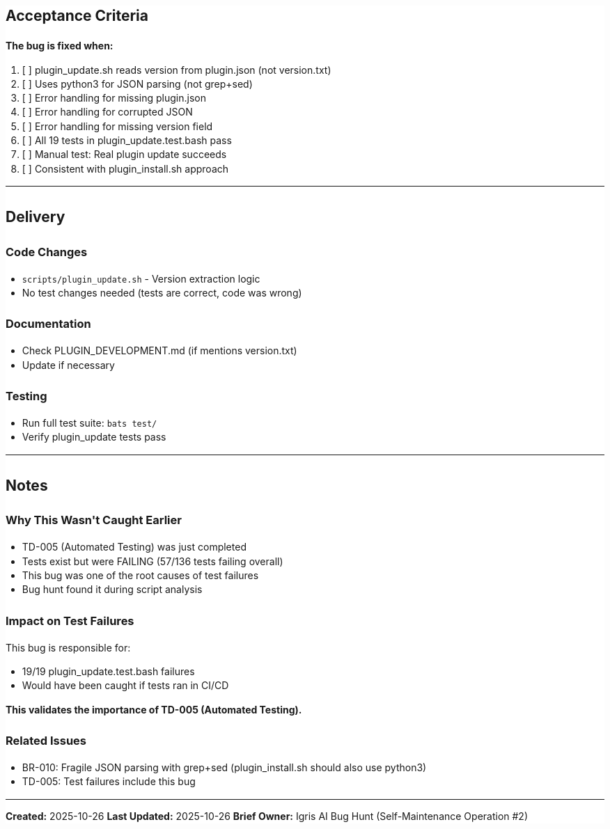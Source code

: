 
## Acceptance Criteria

**The bug is fixed when:**

1. [ ] plugin_update.sh reads version from plugin.json (not version.txt)
2. [ ] Uses python3 for JSON parsing (not grep+sed)
3. [ ] Error handling for missing plugin.json
4. [ ] Error handling for corrupted JSON
5. [ ] Error handling for missing version field
6. [ ] All 19 tests in plugin_update.test.bash pass
7. [ ] Manual test: Real plugin update succeeds
8. [ ] Consistent with plugin_install.sh approach

---

## Delivery

### Code Changes
- `scripts/plugin_update.sh` - Version extraction logic
- No test changes needed (tests are correct, code was wrong)

### Documentation
- Check PLUGIN_DEVELOPMENT.md (if mentions version.txt)
- Update if necessary

### Testing
- Run full test suite: `bats test/`
- Verify plugin_update tests pass

---

## Notes

### Why This Wasn't Caught Earlier

- TD-005 (Automated Testing) was just completed
- Tests exist but were FAILING (57/136 tests failing overall)
- This bug was one of the root causes of test failures
- Bug hunt found it during script analysis

### Impact on Test Failures

This bug is responsible for:
- 19/19 plugin_update.test.bash failures
- Would have been caught if tests ran in CI/CD

**This validates the importance of TD-005 (Automated Testing).**

### Related Issues

- BR-010: Fragile JSON parsing with grep+sed (plugin_install.sh should also use python3)
- TD-005: Test failures include this bug

---

**Created:** 2025-10-26
**Last Updated:** 2025-10-26
**Brief Owner:** Igris AI Bug Hunt (Self-Maintenance Operation #2)
